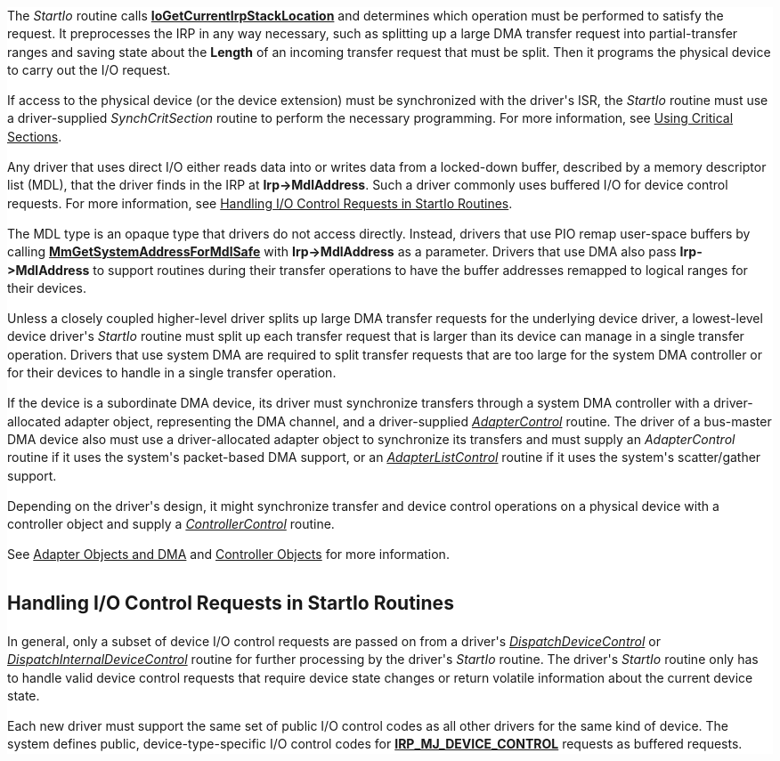 The *StartIo* routine calls [**IoGetCurrentIrpStackLocation**](/windows-hardware/drivers/ddi/wdm/nf-wdm-iogetcurrentirpstacklocation) and determines which operation must be performed to satisfy the request. It preprocesses the IRP in any way necessary, such as splitting up a large DMA transfer request into partial-transfer ranges and saving state about the **Length** of an incoming transfer request that must be split. Then it programs the physical device to carry out the I/O request.

If access to the physical device (or the device extension) must be synchronized with the driver's ISR, the *StartIo* routine must use a driver-supplied *SynchCritSection* routine to perform the necessary programming. For more information, see [Using Critical Sections](using-critical-sections.md).

Any driver that uses direct I/O either reads data into or writes data from a locked-down buffer, described by a memory descriptor list (MDL), that the driver finds in the IRP at **Irp->MdlAddress**. Such a driver commonly uses buffered I/O for device control requests. For more information, see [Handling I/O Control Requests in StartIo Routines](#handling-io-control-requests-in-startio-routines).

The MDL type is an opaque type that drivers do not access directly. Instead, drivers that use PIO remap user-space buffers by calling [**MmGetSystemAddressForMdlSafe**](/windows-hardware/drivers/ddi/wdm/nf-wdm-mmgetsystemaddressformdlsafe) with **Irp->MdlAddress** as a parameter. Drivers that use DMA also pass **Irp->MdlAddress** to support routines during their transfer operations to have the buffer addresses remapped to logical ranges for their devices.

Unless a closely coupled higher-level driver splits up large DMA transfer requests for the underlying device driver, a lowest-level device driver's *StartIo* routine must split up each transfer request that is larger than its device can manage in a single transfer operation. Drivers that use system DMA are required to split transfer requests that are too large for the system DMA controller or for their devices to handle in a single transfer operation.

If the device is a subordinate DMA device, its driver must synchronize transfers through a system DMA controller with a driver-allocated adapter object, representing the DMA channel, and a driver-supplied [*AdapterControl*](/windows-hardware/drivers/ddi/wdm/nc-wdm-driver_control) routine. The driver of a bus-master DMA device also must use a driver-allocated adapter object to synchronize its transfers and must supply an *AdapterControl* routine if it uses the system's packet-based DMA support, or an [*AdapterListControl*](/windows-hardware/drivers/ddi/wdm/nc-wdm-driver_list_control) routine if it uses the system's scatter/gather support.

Depending on the driver's design, it might synchronize transfer and device control operations on a physical device with a controller object and supply a [*ControllerControl*](writing-controllercontrolroutines.md) routine.

See [Adapter Objects and DMA](introduction-to-adapter-objects.md) and [Controller Objects](introduction-to-controller-objects.md) for more information.

## Handling I/O Control Requests in StartIo Routines

In general, only a subset of device I/O control requests are passed on from a driver's [*DispatchDeviceControl*](/windows-hardware/drivers/ddi/wdm/nc-wdm-driver_dispatch) or [*DispatchInternalDeviceControl*](/windows-hardware/drivers/ddi/wdm/nc-wdm-driver_dispatch) routine for further processing by the driver's *StartIo* routine. The driver's *StartIo* routine only has to handle valid device control requests that require device state changes or return volatile information about the current device state.

Each new driver must support the same set of public I/O control codes as all other drivers for the same kind of device. The system defines public, device-type-specific I/O control codes for [**IRP_MJ_DEVICE_CONTROL**](./irp-mj-device-control.md) requests as buffered requests.
